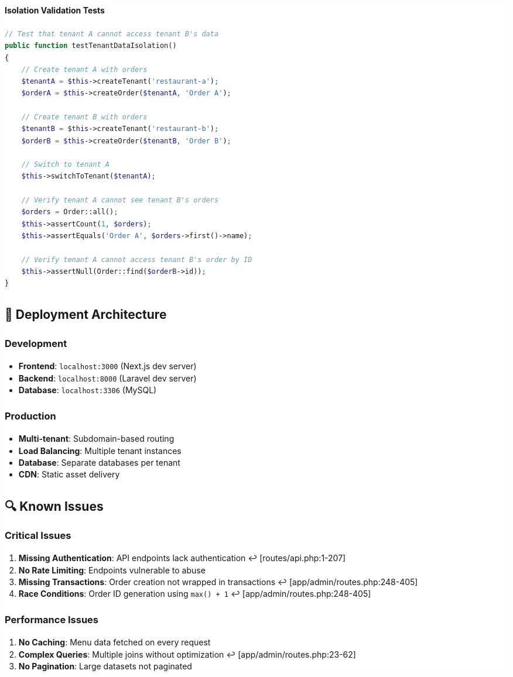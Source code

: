 #### Isolation Validation Tests
```php
// Test that tenant A cannot access tenant B's data
public function testTenantDataIsolation()
{
    // Create tenant A with orders
    $tenantA = $this->createTenant('restaurant-a');
    $orderA = $this->createOrder($tenantA, 'Order A');
    
    // Create tenant B with orders
    $tenantB = $this->createTenant('restaurant-b');
    $orderB = $this->createOrder($tenantB, 'Order B');
    
    // Switch to tenant A
    $this->switchToTenant($tenantA);
    
    // Verify tenant A cannot see tenant B's orders
    $orders = Order::all();
    $this->assertCount(1, $orders);
    $this->assertEquals('Order A', $orders->first()->name);
    
    // Verify tenant A cannot access tenant B's order by ID
    $this->assertNull(Order::find($orderB->id));
}
```

## 🚀 Deployment Architecture

### Development
- **Frontend**: `localhost:3000` (Next.js dev server)
- **Backend**: `localhost:8000` (Laravel dev server)
- **Database**: `localhost:3306` (MySQL)

### Production
- **Multi-tenant**: Subdomain-based routing
- **Load Balancing**: Multiple tenant instances
- **Database**: Separate databases per tenant
- **CDN**: Static asset delivery

## 🔍 Known Issues

### Critical Issues
1. **Missing Authentication**: API endpoints lack authentication ↩︎ [routes/api.php:1-207]
2. **No Rate Limiting**: Endpoints vulnerable to abuse
3. **Missing Transactions**: Order creation not wrapped in transactions ↩︎ [app/admin/routes.php:248-405]
4. **Race Conditions**: Order ID generation using `max() + 1` ↩︎ [app/admin/routes.php:248-405]

### Performance Issues
1. **No Caching**: Menu data fetched on every request
2. **Complex Queries**: Multiple joins without optimization ↩︎ [app/admin/routes.php:23-62]
3. **No Pagination**: Large datasets not paginated
